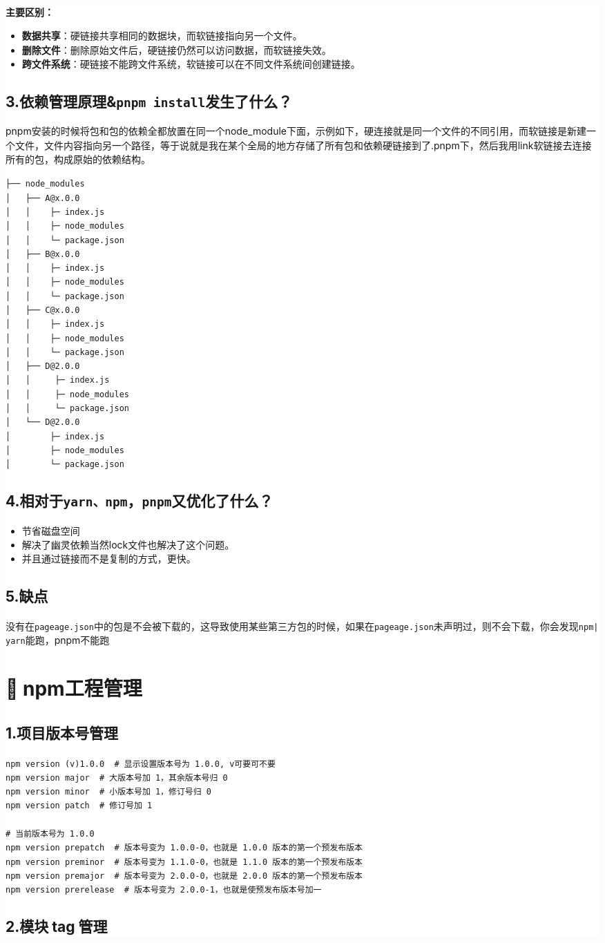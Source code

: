 **主要区别：**

+ **数据共享**：硬链接共享相同的数据块，而软链接指向另一个文件。
+ **删除文件**：删除原始文件后，硬链接仍然可以访问数据，而软链接失效。
+ **跨文件系统**：硬链接不能跨文件系统，软链接可以在不同文件系统间创建链接。



## 3.依赖管理原理&`pnpm install`发生了什么？
pnpm安装的时候将包和包的依赖全都放置在同一个node_module下面，示例如下，硬连接就是同一个文件的不同引用，而软链接是新建一个文件，文件内容指向另一个路径，等于说就是我在某个全局的地方存储了所有包和依赖硬链接到了.pnpm下，然后我用link软链接去连接所有的包，构成原始的依赖结构。
```
├── node_modules
│   ├── A@x.0.0
│   │    ├─ index.js
│   │    ├─ node_modules
│   │    └─ package.json
│   ├── B@x.0.0
│   │    ├─ index.js
│   │    ├─ node_modules
│   │    └─ package.json
│   ├── C@x.0.0
│   │    ├─ index.js
│   │    ├─ node_modules
│   │    └─ package.json
│   ├── D@2.0.0
│   │     ├─ index.js
│   │     ├─ node_modules
│   │     └─ package.json
│   └── D@2.0.0
│        ├─ index.js
│        ├─ node_modules
│        └─ package.json
```

## 4.相对于`yarn、npm`，`pnpm`又优化了什么？
+ 节省磁盘空间
+ 解决了幽灵依赖当然lock文件也解决了这个问题。
+ 并且通过链接而不是复制的方式，更快。

## 5.缺点
没有在`pageage.json`中的包是不会被下载的，这导致使用某些第三方包的时候，如果在`pageage.json`未声明过，则不会下载，你会发现`npm|yarn`能跑，pnpm不能跑


# 🥝 npm工程管理
## 1.项目版本号管理
```
npm version (v)1.0.0  # 显示设置版本号为 1.0.0, v可要可不要
npm version major  # 大版本号加 1，其余版本号归 0
npm version minor  # 小版本号加 1，修订号归 0
npm version patch  # 修订号加 1

# 当前版本号为 1.0.0
npm version prepatch  # 版本号变为 1.0.0-0，也就是 1.0.0 版本的第一个预发布版本
npm version preminor  # 版本号变为 1.1.0-0，也就是 1.1.0 版本的第一个预发布版本
npm version premajor  # 版本号变为 2.0.0-0，也就是 2.0.0 版本的第一个预发布版本
npm version prerelease  # 版本号变为 2.0.0-1，也就是使预发布版本号加一

```
## 2.模块 tag 管理